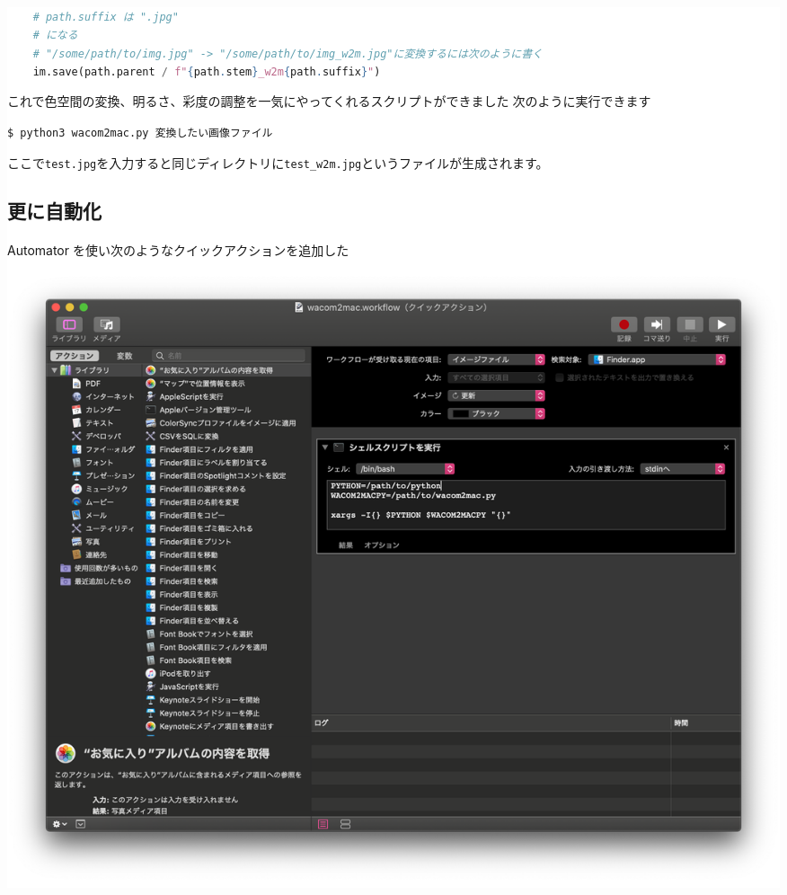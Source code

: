 ```python
    # path.suffix は ".jpg"
    # になる
    # "/some/path/to/img.jpg" -> "/some/path/to/img_w2m.jpg"に変換するには次のように書く
    im.save(path.parent / f"{path.stem}_w2m{path.suffix}")
```

これで色空間の変換、明るさ、彩度の調整を一気にやってくれるスクリプトができました
次のように実行できます

```bash
$ python3 wacom2mac.py 変換したい画像ファイル
```

ここで`test.jpg`を入力すると同じディレクトリに`test_w2m.jpg`というファイルが生成されます。

## 更に自動化

Automator を使い次のようなクイックアクションを追加した

![automator screenshot](../.vuepress/public/imgs/wacom2mac/automator.png)
